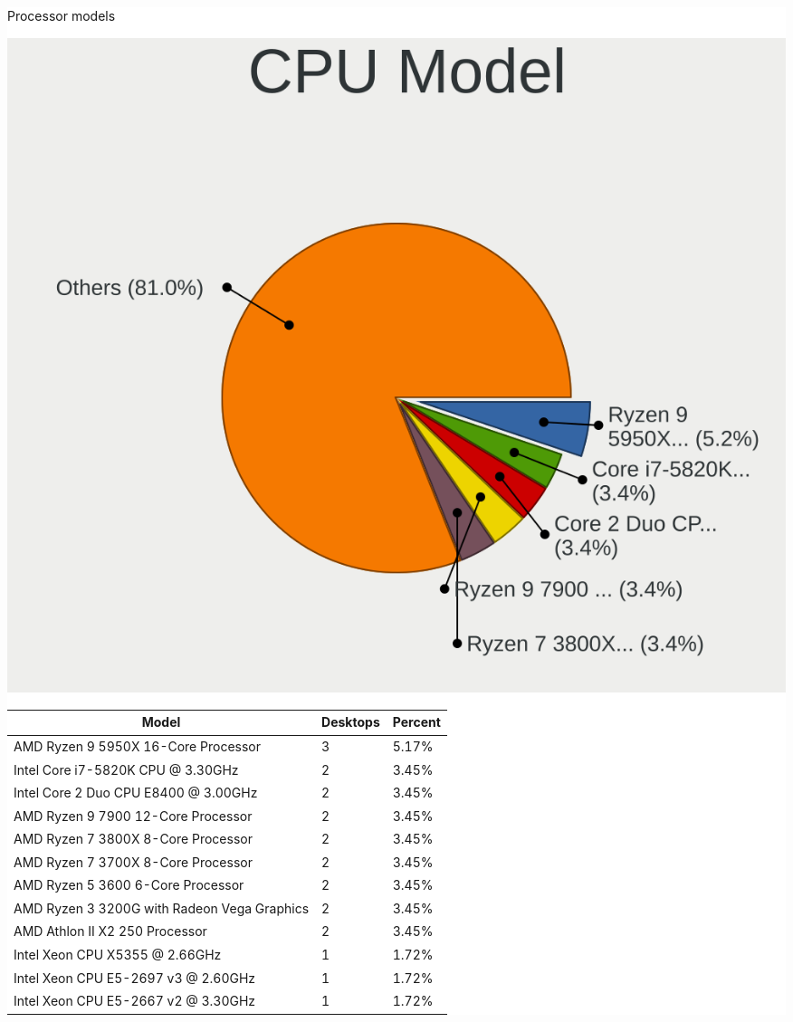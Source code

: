 Processor models

![CPU Model](./images/pie_chart/cpu_model.svg)


| Model                                       | Desktops | Percent |
|---------------------------------------------|----------|---------|
| AMD Ryzen 9 5950X 16-Core Processor         | 3        | 5.17%   |
| Intel Core i7-5820K CPU @ 3.30GHz           | 2        | 3.45%   |
| Intel Core 2 Duo CPU E8400 @ 3.00GHz        | 2        | 3.45%   |
| AMD Ryzen 9 7900 12-Core Processor          | 2        | 3.45%   |
| AMD Ryzen 7 3800X 8-Core Processor          | 2        | 3.45%   |
| AMD Ryzen 7 3700X 8-Core Processor          | 2        | 3.45%   |
| AMD Ryzen 5 3600 6-Core Processor           | 2        | 3.45%   |
| AMD Ryzen 3 3200G with Radeon Vega Graphics | 2        | 3.45%   |
| AMD Athlon II X2 250 Processor              | 2        | 3.45%   |
| Intel Xeon CPU X5355 @ 2.66GHz              | 1        | 1.72%   |
| Intel Xeon CPU E5-2697 v3 @ 2.60GHz         | 1        | 1.72%   |
| Intel Xeon CPU E5-2667 v2 @ 3.30GHz         | 1        | 1.72%   |
